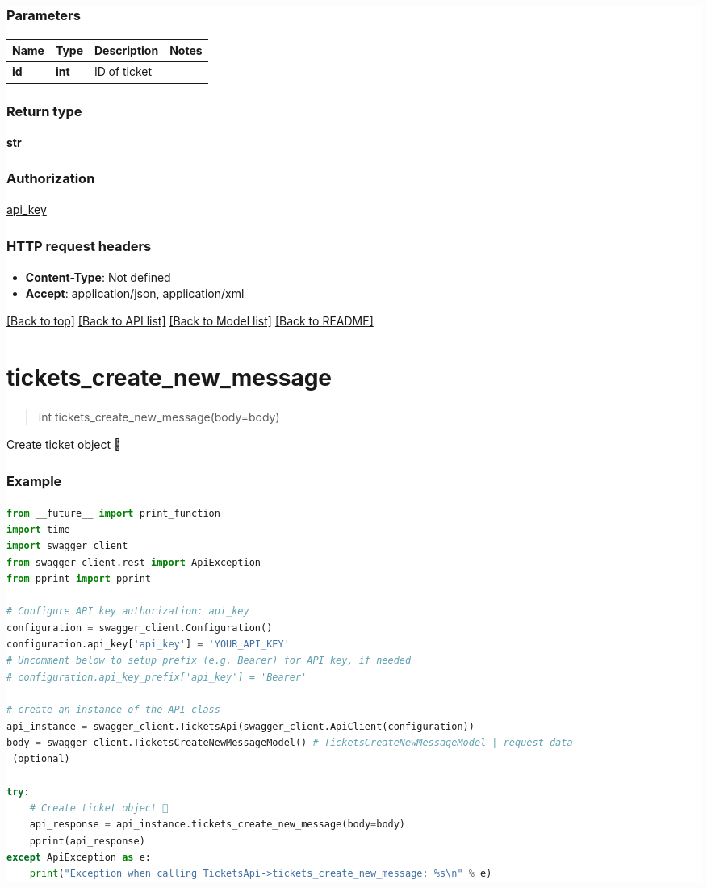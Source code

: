 ### Parameters

Name | Type | Description  | Notes
------------- | ------------- | ------------- | -------------
 **id** | **int**| ID of ticket | 

### Return type

**str**

### Authorization

[api_key](../README.md#api_key)

### HTTP request headers

 - **Content-Type**: Not defined
 - **Accept**: application/json, application/xml

[[Back to top]](#) [[Back to API list]](../README.md#documentation-for-api-endpoints) [[Back to Model list]](../README.md#documentation-for-models) [[Back to README]](../README.md)

# **tickets_create_new_message**
> int tickets_create_new_message(body=body)

Create ticket object 🔐

### Example
```python
from __future__ import print_function
import time
import swagger_client
from swagger_client.rest import ApiException
from pprint import pprint

# Configure API key authorization: api_key
configuration = swagger_client.Configuration()
configuration.api_key['api_key'] = 'YOUR_API_KEY'
# Uncomment below to setup prefix (e.g. Bearer) for API key, if needed
# configuration.api_key_prefix['api_key'] = 'Bearer'

# create an instance of the API class
api_instance = swagger_client.TicketsApi(swagger_client.ApiClient(configuration))
body = swagger_client.TicketsCreateNewMessageModel() # TicketsCreateNewMessageModel | request_data  
 (optional)

try:
    # Create ticket object 🔐
    api_response = api_instance.tickets_create_new_message(body=body)
    pprint(api_response)
except ApiException as e:
    print("Exception when calling TicketsApi->tickets_create_new_message: %s\n" % e)
```
